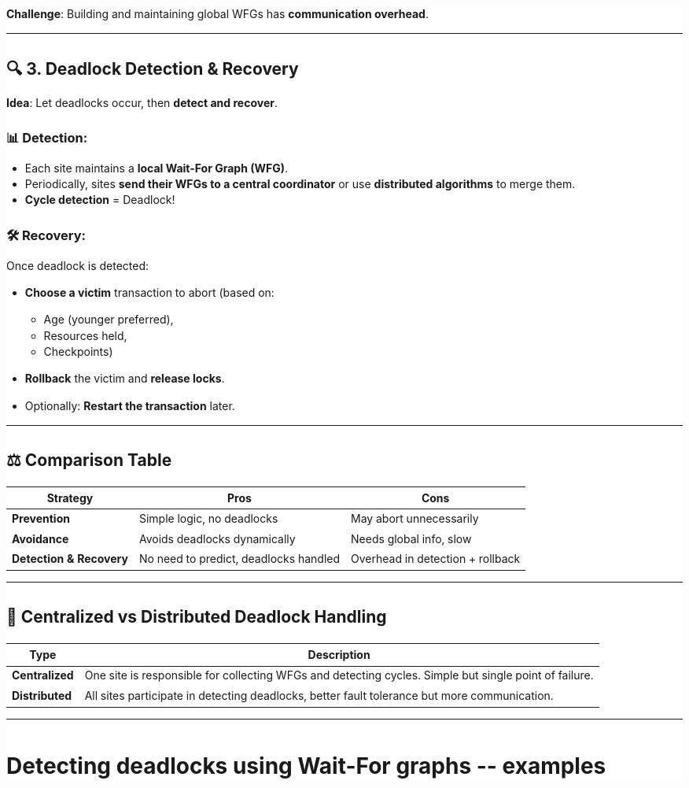 **Challenge**: Building and maintaining global WFGs has **communication overhead**.

---
## 🔍 3. Deadlock Detection & Recovery

**Idea**: Let deadlocks occur, then **detect and recover**.

### 📊 Detection:

- Each site maintains a **local Wait-For Graph (WFG)**.
- Periodically, sites **send their WFGs to a central coordinator** or use **distributed algorithms** to merge them.
- **Cycle detection** = Deadlock!

### 🛠️ Recovery:

Once deadlock is detected:

- **Choose a victim** transaction to abort (based on:
    
    - Age (younger preferred),
    - Resources held,
    - Checkpoints)

- **Rollback** the victim and **release locks**.
- Optionally: **Restart the transaction** later.

---
## ⚖️ Comparison Table

|Strategy|Pros|Cons|
|---|---|---|
|**Prevention**|Simple logic, no deadlocks|May abort unnecessarily|
|**Avoidance**|Avoids deadlocks dynamically|Needs global info, slow|
|**Detection & Recovery**|No need to predict, deadlocks handled|Overhead in detection + rollback|

---
## 🔄 Centralized vs Distributed Deadlock Handling

|Type|Description|
|---|---|
|**Centralized**|One site is responsible for collecting WFGs and detecting cycles. Simple but single point of failure.|
|**Distributed**|All sites participate in detecting deadlocks, better fault tolerance but more communication.|

---
# Detecting deadlocks using Wait-For graphs -- examples
